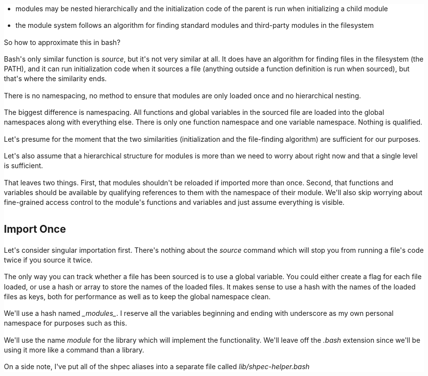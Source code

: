 -   modules may be nested hierarchically and the initialization code of
    the parent is run when initializing a child module

-   the module system follows an algorithm for finding standard modules
    and third-party modules in the filesystem

So how to approximate this in bash?

Bash's only similar function is *source*, but it's not very similar at
all. It does have an algorithm for finding files in the filesystem (the
PATH), and it can run initialization code when it sources a file
(anything outside a function definition is run when sourced), but that's
where the similarity ends.

There is no namespacing, no method to ensure that modules are only
loaded once and no hierarchical nesting.

The biggest difference is namespacing. All functions and global
variables in the sourced file are loaded into the global namespaces
along with everything else. There is only one function namespace and one
variable namespace. Nothing is qualified.

Let's presume for the moment that the two similarities (initialization
and the file-finding algorithm) are sufficient for our purposes.

Let's also assume that a hierarchical structure for modules is more than
we need to worry about right now and that a single level is sufficient.

That leaves two things. First, that modules shouldn't be reloaded if
imported more than once. Second, that functions and variables should be
available by qualifying references to them with the namespace of their
module. We'll also skip worrying about fine-grained access control to
the module's functions and variables and just assume everything is
visible.

Import Once
-----------

Let's consider singular importation first. There's nothing about the
*source* command which will stop you from running a file's code twice if
you source it twice.

The only way you can track whether a file has been sourced is to use a
global variable. You could either create a flag for each file loaded, or
use a hash or array to store the names of the loaded files. It makes
sense to use a hash with the names of the loaded files as keys, both for
performance as well as to keep the global namespace clean.

We'll use a hash named *\_modules\_*. I reserve all the variables
beginning and ending with underscore as my own personal namespace for
purposes such as this.

We'll use the name *module* for the library which will implement the
functionality. We'll leave off the *.bash* extension since we'll be
using it more like a command than a library.

On a side note, I've put all of the shpec aliases into a separate file
called *lib/shpec-helper.bash*
